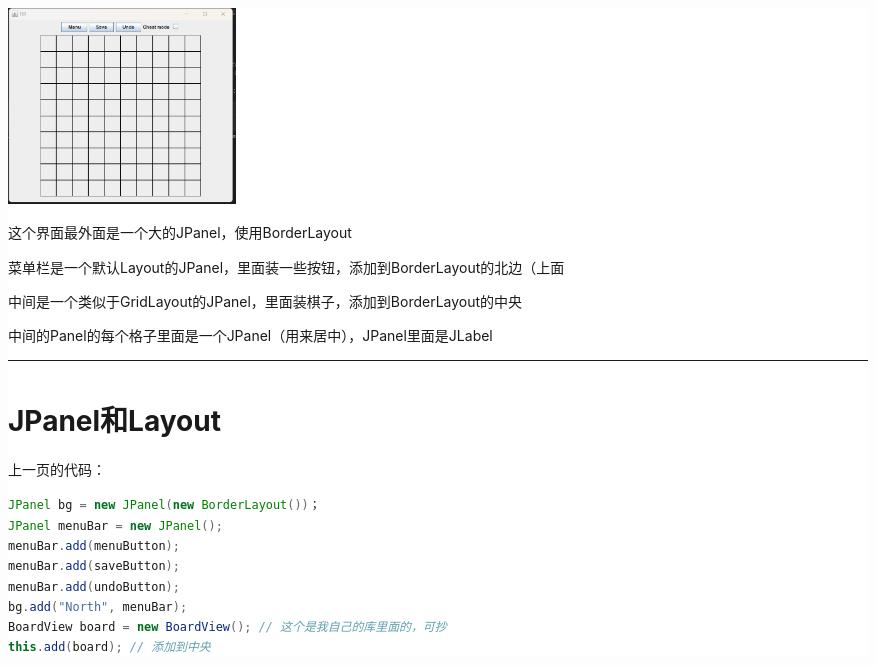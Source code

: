 <img src="img/7-4.png" style="height:14rem">

这个界面最外面是一个大的JPanel，使用BorderLayout

菜单栏是一个默认Layout的JPanel，里面装一些按钮，添加到BorderLayout的北边（上面

中间是一个类似于GridLayout的JPanel，里面装棋子，添加到BorderLayout的中央

中间的Panel的每个格子里面是一个JPanel（用来居中），JPanel里面是JLabel

-----
# JPanel和Layout
<div />

上一页的代码：
``` java
JPanel bg = new JPanel(new BorderLayout())；
JPanel menuBar = new JPanel();
menuBar.add(menuButton);
menuBar.add(saveButton);
menuBar.add(undoButton);
bg.add("North", menuBar);
BoardView board = new BoardView(); // 这个是我自己的库里面的，可抄
this.add(board); // 添加到中央
```
